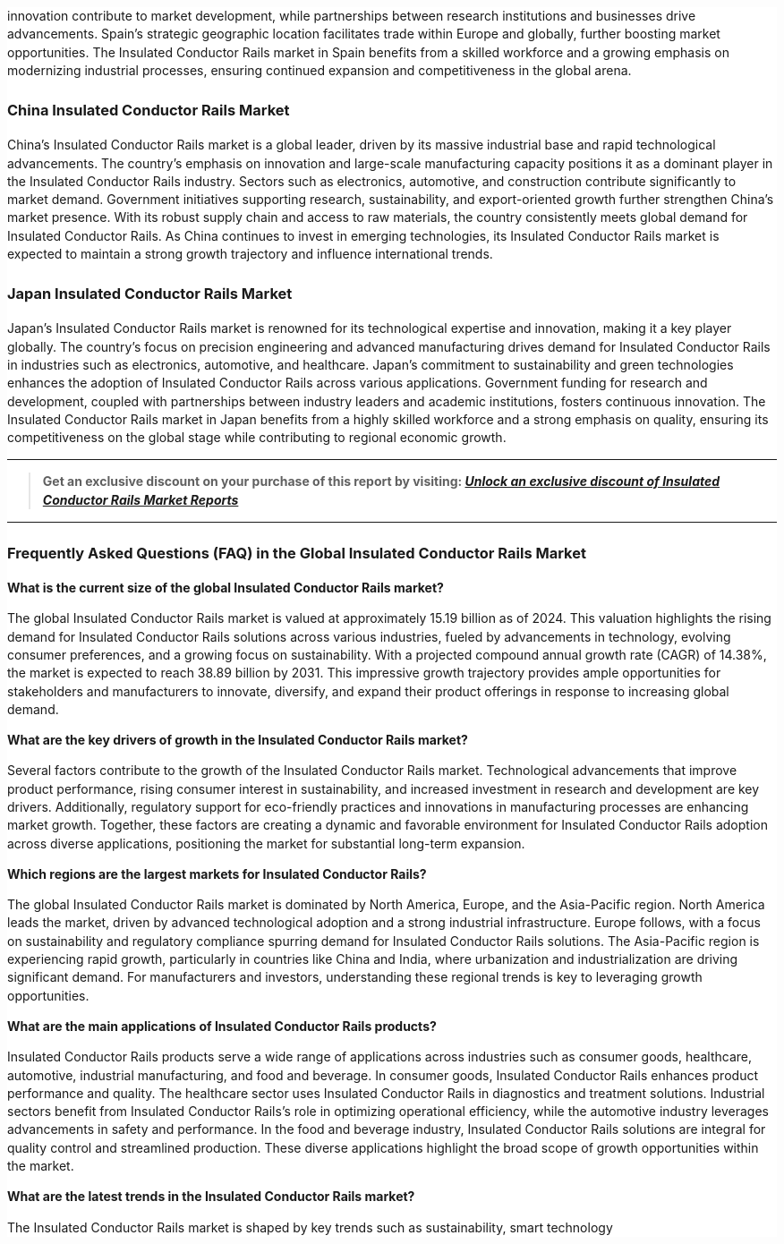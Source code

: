 innovation contribute to market development, while partnerships between research institutions and businesses drive advancements. Spain&rsquo;s strategic geographic location facilitates trade within Europe and globally, further boosting market opportunities. The Insulated Conductor Rails market in Spain benefits from a skilled workforce and a growing emphasis on modernizing industrial processes, ensuring continued expansion and competitiveness in the global arena.</p><h3>China Insulated Conductor Rails Market</h3><p>China&rsquo;s Insulated Conductor Rails market is a global leader, driven by its massive industrial base and rapid technological advancements. The country&rsquo;s emphasis on innovation and large-scale manufacturing capacity positions it as a dominant player in the Insulated Conductor Rails industry. Sectors such as electronics, automotive, and construction contribute significantly to market demand. Government initiatives supporting research, sustainability, and export-oriented growth further strengthen China&rsquo;s market presence. With its robust supply chain and access to raw materials, the country consistently meets global demand for Insulated Conductor Rails. As China continues to invest in emerging technologies, its Insulated Conductor Rails market is expected to maintain a strong growth trajectory and influence international trends.</p><h3>Japan Insulated Conductor Rails Market</h3><p>Japan&rsquo;s Insulated Conductor Rails market is renowned for its technological expertise and innovation, making it a key player globally. The country&rsquo;s focus on precision engineering and advanced manufacturing drives demand for Insulated Conductor Rails in industries such as electronics, automotive, and healthcare. Japan&rsquo;s commitment to sustainability and green technologies enhances the adoption of Insulated Conductor Rails across various applications. Government funding for research and development, coupled with partnerships between industry leaders and academic institutions, fosters continuous innovation. The Insulated Conductor Rails market in Japan benefits from a highly skilled workforce and a strong emphasis on quality, ensuring its competitiveness on the global stage while contributing to regional economic growth.</p><hr /><blockquote><p><strong>Get an exclusive discount on your purchase of this report by visiting: <em><a href="://marketresearchpulse.com/ask-for-discount/144984?utm_source=Github&amp;utm_medium=0116">Unlock an exclusive discount of Insulated Conductor Rails Market Reports</a></em>&nbsp;</strong></p></blockquote><hr /><h3>Frequently Asked Questions (FAQ) in the Global Insulated Conductor Rails Market</h3><p><strong>What is the current size of the global Insulated Conductor Rails market?</strong></p><p>The global Insulated Conductor Rails market is valued at approximately 15.19 billion as of 2024. This valuation highlights the rising demand for Insulated Conductor Rails solutions across various industries, fueled by advancements in technology, evolving consumer preferences, and a growing focus on sustainability. With a projected compound annual growth rate (CAGR) of 14.38%, the market is expected to reach 38.89 billion by 2031. This impressive growth trajectory provides ample opportunities for stakeholders and manufacturers to innovate, diversify, and expand their product offerings in response to increasing global demand.</p><p><strong>What are the key drivers of growth in the Insulated Conductor Rails market?</strong></p><p>Several factors contribute to the growth of the Insulated Conductor Rails market. Technological advancements that improve product performance, rising consumer interest in sustainability, and increased investment in research and development are key drivers. Additionally, regulatory support for eco-friendly practices and innovations in manufacturing processes are enhancing market growth. Together, these factors are creating a dynamic and favorable environment for Insulated Conductor Rails adoption across diverse applications, positioning the market for substantial long-term expansion.</p><p><strong>Which regions are the largest markets for Insulated Conductor Rails?</strong></p><p>The global Insulated Conductor Rails market is dominated by North America, Europe, and the Asia-Pacific region. North America leads the market, driven by advanced technological adoption and a strong industrial infrastructure. Europe follows, with a focus on sustainability and regulatory compliance spurring demand for Insulated Conductor Rails solutions. The Asia-Pacific region is experiencing rapid growth, particularly in countries like China and India, where urbanization and industrialization are driving significant demand. For manufacturers and investors, understanding these regional trends is key to leveraging growth opportunities.</p><p><strong>What are the main applications of Insulated Conductor Rails products?</strong></p><p>Insulated Conductor Rails products serve a wide range of applications across industries such as consumer goods, healthcare, automotive, industrial manufacturing, and food and beverage. In consumer goods, Insulated Conductor Rails enhances product performance and quality. The healthcare sector uses Insulated Conductor Rails in diagnostics and treatment solutions. Industrial sectors benefit from Insulated Conductor Rails&rsquo;s role in optimizing operational efficiency, while the automotive industry leverages advancements in safety and performance. In the food and beverage industry, Insulated Conductor Rails solutions are integral for quality control and streamlined production. These diverse applications highlight the broad scope of growth opportunities within the market.</p><p><strong>What are the latest trends in the Insulated Conductor Rails market?</strong></p><p>The Insulated Conductor Rails market is shaped by key trends such as sustainability, smart technology